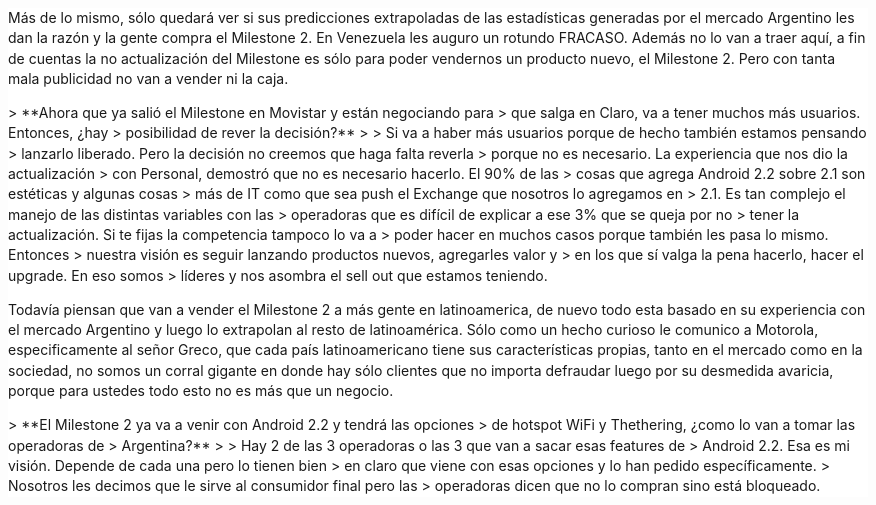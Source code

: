 

</p>

Más de lo mismo, sólo quedará ver si sus predicciones extrapoladas de
las estadísticas generadas por el mercado Argentino les dan la razón y
la gente compra el Milestone 2. En Venezuela les auguro un rotundo
FRACASO. Además no lo van a traer aquí, a fin de cuentas la no
actualización del Milestone es sólo para poder vendernos un producto
nuevo, el Milestone 2. Pero con tanta mala publicidad no van a vender ni
la caja.  
  



</p>
<p>
> **Ahora que ya salió el Milestone en Movistar y están negociando para
> que salga en Claro, va a tener muchos más usuarios. Entonces, ¿hay
> posibilidad de rever la decisión?**  
>   
> Si va a haber más usuarios porque de hecho también estamos pensando
> lanzarlo liberado. Pero la decisión no creemos que haga falta reverla
> porque no es necesario. La experiencia que nos dio la actualización
> con Personal, demostró que no es necesario hacerlo. El 90% de las
> cosas que agrega Android 2.2 sobre 2.1 son estéticas y algunas cosas
> más de IT como que sea push el Exchange que nosotros lo agregamos en
> 2.1. Es tan complejo el manejo de las distintas variables con las
> operadoras que es difícil de explicar a ese 3% que se queja por no
> tener la actualización. Si te fijas la competencia tampoco lo va a
> poder hacer en muchos casos porque también les pasa lo mismo. Entonces
> nuestra visión es seguir lanzando productos nuevos, agregarles valor y
> en los que sí valga la pena hacerlo, hacer el upgrade. En eso somos
> líderes y nos asombra el sell out que estamos teniendo.



</p>

Todavía piensan que van a vender el Milestone 2 a más gente en
latinoamerica, de nuevo todo esta basado en su experiencia con el
mercado Argentino y luego lo extrapolan al resto de latinoamérica. Sólo
como un hecho curioso le comunico a Motorola, especificamente al señor
Greco, que cada país latinoamericano tiene sus características propias,
tanto en el mercado como en la sociedad, no somos un corral gigante en
donde hay sólo clientes que no importa defraudar luego por su desmedida
avaricia, porque para ustedes todo esto no es más que un negocio.  
  



</p>
<p>
> **El Milestone 2 ya va a venir con Android 2.2 y tendrá las opciones
> de hotspot WiFi y Thethering, ¿como lo van a tomar las operadoras de
> Argentina?**  
>   
> Hay 2 de las 3 operadoras o las 3 que van a sacar esas features de
> Android 2.2. Esa es mi visión. Depende de cada una pero lo tienen bien
> en claro que viene con esas opciones y lo han pedido específicamente.
> Nosotros les decimos que le sirve al consumidor final pero las
> operadoras dicen que no lo compran sino está bloqueado.
